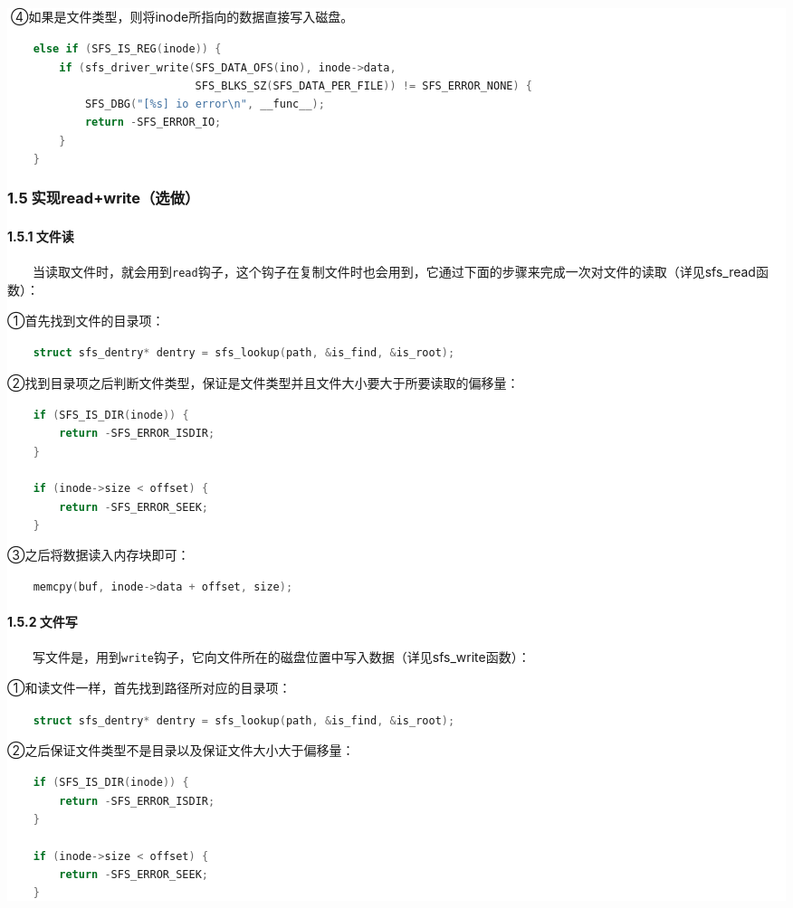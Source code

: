 

​		④如果是文件类型，则将inode所指向的数据直接写入磁盘。

```c
    else if (SFS_IS_REG(inode)) {
        if (sfs_driver_write(SFS_DATA_OFS(ino), inode->data, 
                             SFS_BLKS_SZ(SFS_DATA_PER_FILE)) != SFS_ERROR_NONE) {
            SFS_DBG("[%s] io error\n", __func__);
            return -SFS_ERROR_IO;
        }
    }
```

### 1.5 实现read+write（选做）

#### 1.5.1 文件读

&emsp;&emsp;当读取文件时，就会用到`read`钩子，这个钩子在复制文件时也会用到，它通过下面的步骤来完成一次对文件的读取（详见sfs_read函数）：

①首先找到文件的目录项：

```c
	struct sfs_dentry* dentry = sfs_lookup(path, &is_find, &is_root);
```

②找到目录项之后判断文件类型，保证是文件类型并且文件大小要大于所要读取的偏移量：

```c
	if (SFS_IS_DIR(inode)) {
		return -SFS_ERROR_ISDIR;	
	}

	if (inode->size < offset) {
		return -SFS_ERROR_SEEK;
	}

```

③之后将数据读入内存块即可：

```c
	memcpy(buf, inode->data + offset, size);
```



#### 1.5.2 文件写

&emsp;&emsp;写文件是，用到`write`钩子，它向文件所在的磁盘位置中写入数据（详见sfs_write函数）：

①和读文件一样，首先找到路径所对应的目录项：

```c
	struct sfs_dentry* dentry = sfs_lookup(path, &is_find, &is_root);
```

②之后保证文件类型不是目录以及保证文件大小大于偏移量：

```c
	if (SFS_IS_DIR(inode)) {
		return -SFS_ERROR_ISDIR;	
	}

	if (inode->size < offset) {
		return -SFS_ERROR_SEEK;
	}

```
